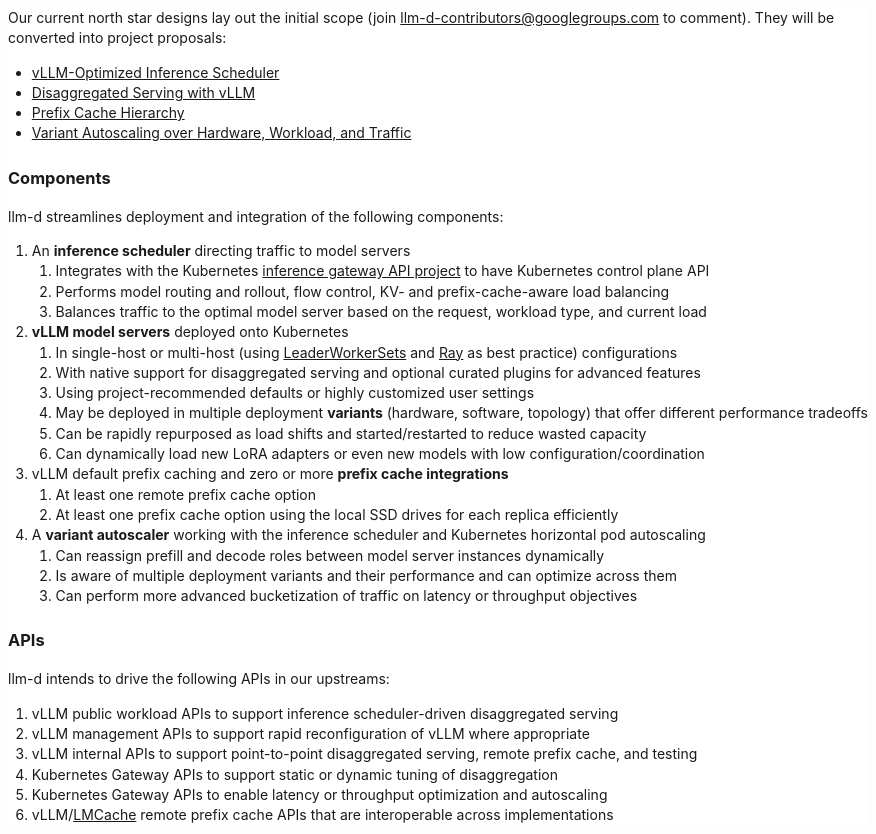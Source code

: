 Our current north star designs lay out the initial scope (join llm-d-contributors@googlegroups.com to comment). They will be converted into project proposals:

* [vLLM-Optimized Inference Scheduler](https://docs.google.com/document/d/1kE1LY8OVjiOgKVD9-9Po96HODbTIbgHp4qgvw06BCOc/edit)
* [Disaggregated Serving with vLLM](https://docs.google.com/document/d/1FNN5snmipaTxEA1FGEeSH7Z_kEqskouKD1XYhVyTHr8/edit)
* [Prefix Cache Hierarchy](https://docs.google.com/document/d/1d-jKVHpTJ_tkvy6Pfbl3q2FM59NpfnqPAh__Uz_bEZ8/edit?tab=t.0#heading=h.6qazyl873259)
* [Variant Autoscaling over Hardware, Workload, and Traffic](https://docs.google.com/document/d/1inTneLEZTv3rDEBB9KLOB9K6oMq8c3jkogARJqdt_58/edit)

### Components

llm-d streamlines deployment and integration of the following components:

1. An **inference scheduler** directing traffic to model servers
    1. Integrates with the Kubernetes [inference gateway API project](https://gateway-api-inference-extension.sigs.k8s.io/) to have Kubernetes control plane API
    2. Performs model routing and rollout, flow control, KV- and prefix-cache-aware load balancing
    3. Balances traffic to the optimal model server based on the request, workload type, and current load
2. **vLLM model servers** deployed onto Kubernetes
    1. In single-host or multi-host (using [LeaderWorkerSets](https://lws.sigs.k8s.io/) and [Ray](https://docs.vllm.ai/en/latest/serving/distributed_serving.html#running-vllm-on-multiple-nodes) as best practice) configurations
    2. With native support for disaggregated serving and optional curated plugins for advanced features
    3. Using project-recommended defaults or highly customized user settings
    4. May be deployed in multiple deployment **variants** (hardware, software, topology) that offer different performance tradeoffs
    5. Can be rapidly repurposed as load shifts and started/restarted to reduce wasted capacity
    6. Can dynamically load new LoRA adapters or even new models with low configuration/coordination
3. vLLM default prefix caching and zero or more **prefix cache integrations**
    1. At least one remote prefix cache option
    2. At least one prefix cache option using the local SSD drives for each replica efficiently
4. A **variant autoscaler** working with the inference scheduler and Kubernetes horizontal pod autoscaling
    1. Can reassign prefill and decode roles between model server instances dynamically
    2. Is aware of multiple deployment variants and their performance and can optimize across them
    3. Can perform more advanced bucketization of traffic on latency or throughput objectives

### APIs

llm-d intends to drive the following APIs in our upstreams:

1. vLLM public workload APIs to support inference scheduler-driven disaggregated serving
2. vLLM management APIs to support rapid reconfiguration of vLLM where appropriate
3. vLLM internal APIs to support point-to-point disaggregated serving, remote prefix cache, and testing
4. Kubernetes Gateway APIs to support static or dynamic tuning of disaggregation
5. Kubernetes Gateway APIs to enable latency or throughput optimization and autoscaling
6. vLLM/[LMCache](https://lmcache.ai) remote prefix cache APIs that are interoperable across implementations
